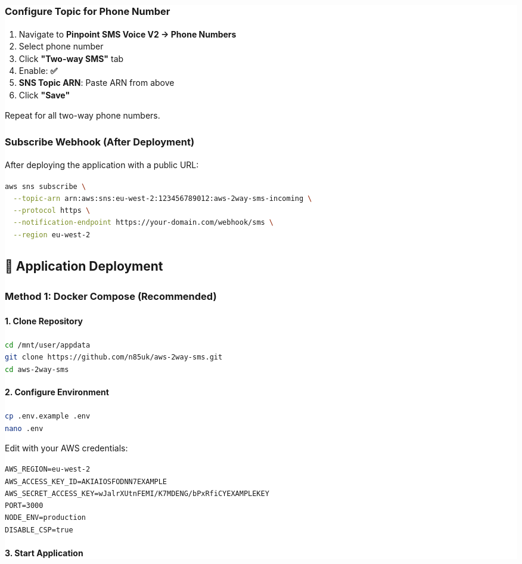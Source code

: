 ### Configure Topic for Phone Number

1. Navigate to **Pinpoint SMS Voice V2 → Phone Numbers**
2. Select phone number
3. Click **"Two-way SMS"** tab
4. Enable: **✅**
5. **SNS Topic ARN**: Paste ARN from above
6. Click **"Save"**

Repeat for all two-way phone numbers.

### Subscribe Webhook (After Deployment)

After deploying the application with a public URL:

```bash
aws sns subscribe \
  --topic-arn arn:aws:sns:eu-west-2:123456789012:aws-2way-sms-incoming \
  --protocol https \
  --notification-endpoint https://your-domain.com/webhook/sms \
  --region eu-west-2
```

## 🐳 Application Deployment

### Method 1: Docker Compose (Recommended)

#### 1. Clone Repository

```bash
cd /mnt/user/appdata
git clone https://github.com/n85uk/aws-2way-sms.git
cd aws-2way-sms
```

#### 2. Configure Environment

```bash
cp .env.example .env
nano .env
```

Edit with your AWS credentials:

```env
AWS_REGION=eu-west-2
AWS_ACCESS_KEY_ID=AKIAIOSFODNN7EXAMPLE
AWS_SECRET_ACCESS_KEY=wJalrXUtnFEMI/K7MDENG/bPxRfiCYEXAMPLEKEY
PORT=3000
NODE_ENV=production
DISABLE_CSP=true
```

#### 3. Start Application
